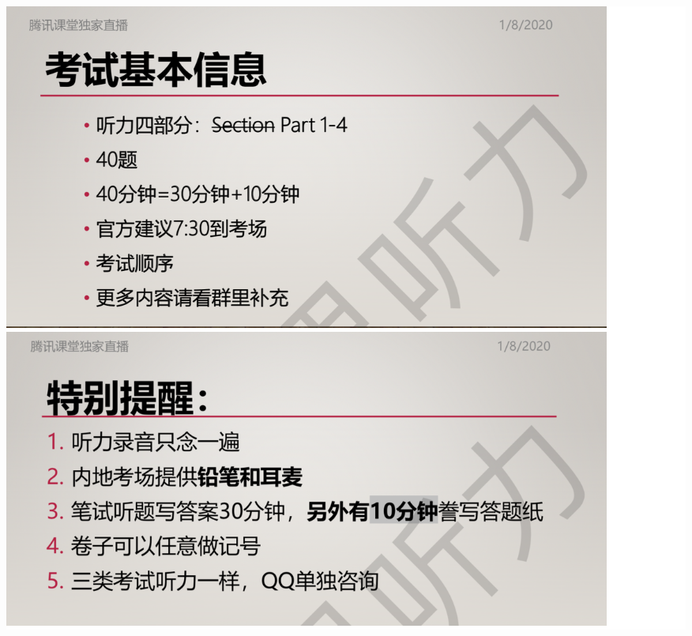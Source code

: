 <img src="/images/IELTS/he-1-1.png" width="760" alt="Are you ready?"/>

<img src="/images/IELTS/he-1-2.png" width="760" alt="Are you ready?"/>
